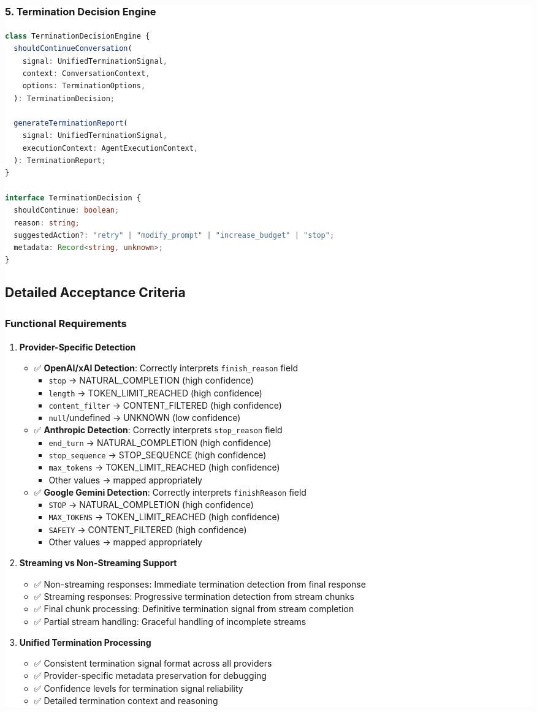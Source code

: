 ### 5. Termination Decision Engine

```typescript
class TerminationDecisionEngine {
  shouldContinueConversation(
    signal: UnifiedTerminationSignal,
    context: ConversationContext,
    options: TerminationOptions,
  ): TerminationDecision;

  generateTerminationReport(
    signal: UnifiedTerminationSignal,
    executionContext: AgentExecutionContext,
  ): TerminationReport;
}

interface TerminationDecision {
  shouldContinue: boolean;
  reason: string;
  suggestedAction?: "retry" | "modify_prompt" | "increase_budget" | "stop";
  metadata: Record<string, unknown>;
}
```

## Detailed Acceptance Criteria

### Functional Requirements

1. **Provider-Specific Detection**
   - ✅ **OpenAI/xAI Detection**: Correctly interprets `finish_reason` field
     - `stop` → NATURAL_COMPLETION (high confidence)
     - `length` → TOKEN_LIMIT_REACHED (high confidence)
     - `content_filter` → CONTENT_FILTERED (high confidence)
     - `null`/undefined → UNKNOWN (low confidence)
   - ✅ **Anthropic Detection**: Correctly interprets `stop_reason` field
     - `end_turn` → NATURAL_COMPLETION (high confidence)
     - `stop_sequence` → STOP_SEQUENCE (high confidence)
     - `max_tokens` → TOKEN_LIMIT_REACHED (high confidence)
     - Other values → mapped appropriately
   - ✅ **Google Gemini Detection**: Correctly interprets `finishReason` field
     - `STOP` → NATURAL_COMPLETION (high confidence)
     - `MAX_TOKENS` → TOKEN_LIMIT_REACHED (high confidence)
     - `SAFETY` → CONTENT_FILTERED (high confidence)
     - Other values → mapped appropriately

2. **Streaming vs Non-Streaming Support**
   - ✅ Non-streaming responses: Immediate termination detection from final response
   - ✅ Streaming responses: Progressive termination detection from stream chunks
   - ✅ Final chunk processing: Definitive termination signal from stream completion
   - ✅ Partial stream handling: Graceful handling of incomplete streams

3. **Unified Termination Processing**
   - ✅ Consistent termination signal format across all providers
   - ✅ Provider-specific metadata preservation for debugging
   - ✅ Confidence levels for termination signal reliability
   - ✅ Detailed termination context and reasoning
